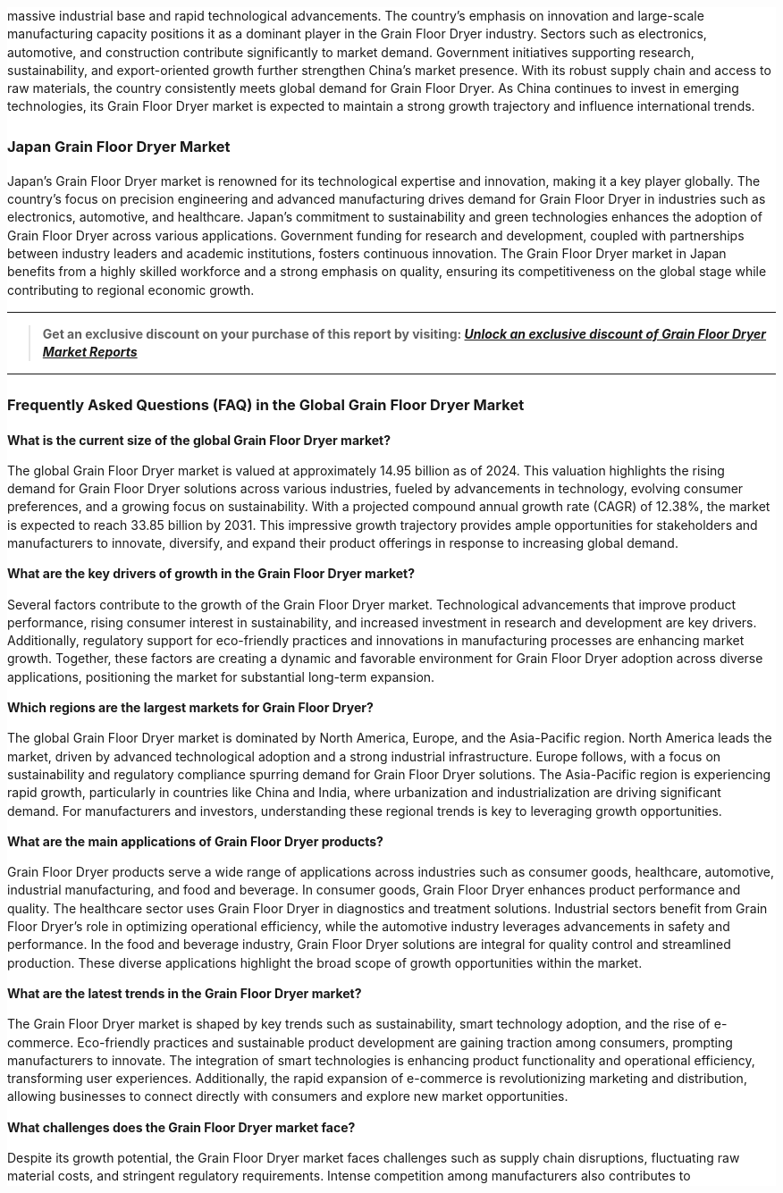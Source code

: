 massive industrial base and rapid technological advancements. The country&rsquo;s emphasis on innovation and large-scale manufacturing capacity positions it as a dominant player in the Grain Floor Dryer industry. Sectors such as electronics, automotive, and construction contribute significantly to market demand. Government initiatives supporting research, sustainability, and export-oriented growth further strengthen China&rsquo;s market presence. With its robust supply chain and access to raw materials, the country consistently meets global demand for Grain Floor Dryer. As China continues to invest in emerging technologies, its Grain Floor Dryer market is expected to maintain a strong growth trajectory and influence international trends.</p><h3>Japan Grain Floor Dryer Market</h3><p>Japan&rsquo;s Grain Floor Dryer market is renowned for its technological expertise and innovation, making it a key player globally. The country&rsquo;s focus on precision engineering and advanced manufacturing drives demand for Grain Floor Dryer in industries such as electronics, automotive, and healthcare. Japan&rsquo;s commitment to sustainability and green technologies enhances the adoption of Grain Floor Dryer across various applications. Government funding for research and development, coupled with partnerships between industry leaders and academic institutions, fosters continuous innovation. The Grain Floor Dryer market in Japan benefits from a highly skilled workforce and a strong emphasis on quality, ensuring its competitiveness on the global stage while contributing to regional economic growth.</p><hr /><blockquote><p><strong>Get an exclusive discount on your purchase of this report by visiting: <em><a href="://marketresearchpulse.com/ask-for-discount/137548?utm_source=Github&amp;utm_medium=021">Unlock an exclusive discount of Grain Floor Dryer Market Reports</a></em>&nbsp;</strong></p></blockquote><hr /><h3>Frequently Asked Questions (FAQ) in the Global Grain Floor Dryer Market</h3><p><strong>What is the current size of the global Grain Floor Dryer market?</strong></p><p>The global Grain Floor Dryer market is valued at approximately 14.95 billion as of 2024. This valuation highlights the rising demand for Grain Floor Dryer solutions across various industries, fueled by advancements in technology, evolving consumer preferences, and a growing focus on sustainability. With a projected compound annual growth rate (CAGR) of 12.38%, the market is expected to reach 33.85 billion by 2031. This impressive growth trajectory provides ample opportunities for stakeholders and manufacturers to innovate, diversify, and expand their product offerings in response to increasing global demand.</p><p><strong>What are the key drivers of growth in the Grain Floor Dryer market?</strong></p><p>Several factors contribute to the growth of the Grain Floor Dryer market. Technological advancements that improve product performance, rising consumer interest in sustainability, and increased investment in research and development are key drivers. Additionally, regulatory support for eco-friendly practices and innovations in manufacturing processes are enhancing market growth. Together, these factors are creating a dynamic and favorable environment for Grain Floor Dryer adoption across diverse applications, positioning the market for substantial long-term expansion.</p><p><strong>Which regions are the largest markets for Grain Floor Dryer?</strong></p><p>The global Grain Floor Dryer market is dominated by North America, Europe, and the Asia-Pacific region. North America leads the market, driven by advanced technological adoption and a strong industrial infrastructure. Europe follows, with a focus on sustainability and regulatory compliance spurring demand for Grain Floor Dryer solutions. The Asia-Pacific region is experiencing rapid growth, particularly in countries like China and India, where urbanization and industrialization are driving significant demand. For manufacturers and investors, understanding these regional trends is key to leveraging growth opportunities.</p><p><strong>What are the main applications of Grain Floor Dryer products?</strong></p><p>Grain Floor Dryer products serve a wide range of applications across industries such as consumer goods, healthcare, automotive, industrial manufacturing, and food and beverage. In consumer goods, Grain Floor Dryer enhances product performance and quality. The healthcare sector uses Grain Floor Dryer in diagnostics and treatment solutions. Industrial sectors benefit from Grain Floor Dryer&rsquo;s role in optimizing operational efficiency, while the automotive industry leverages advancements in safety and performance. In the food and beverage industry, Grain Floor Dryer solutions are integral for quality control and streamlined production. These diverse applications highlight the broad scope of growth opportunities within the market.</p><p><strong>What are the latest trends in the Grain Floor Dryer market?</strong></p><p>The Grain Floor Dryer market is shaped by key trends such as sustainability, smart technology adoption, and the rise of e-commerce. Eco-friendly practices and sustainable product development are gaining traction among consumers, prompting manufacturers to innovate. The integration of smart technologies is enhancing product functionality and operational efficiency, transforming user experiences. Additionally, the rapid expansion of e-commerce is revolutionizing marketing and distribution, allowing businesses to connect directly with consumers and explore new market opportunities.</p><p><strong>What challenges does the Grain Floor Dryer market face?</strong></p><p>Despite its growth potential, the Grain Floor Dryer market faces challenges such as supply chain disruptions, fluctuating raw material costs, and stringent regulatory requirements. Intense competition among manufacturers also contributes to